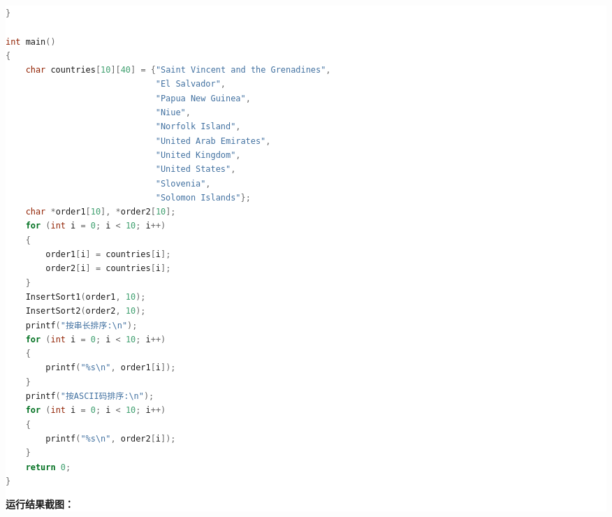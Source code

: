 ```c
}

int main()
{
    char countries[10][40] = {"Saint Vincent and the Grenadines",
                              "El Salvador",
                              "Papua New Guinea",
                              "Niue",
                              "Norfolk Island",
                              "United Arab Emirates",
                              "United Kingdom",
                              "United States",
                              "Slovenia",
                              "Solomon Islands"};
    char *order1[10], *order2[10];
    for (int i = 0; i < 10; i++)
    {
        order1[i] = countries[i];
        order2[i] = countries[i];
    }
    InsertSort1(order1, 10);
    InsertSort2(order2, 10);
    printf("按串长排序:\n");
    for (int i = 0; i < 10; i++)
    {
        printf("%s\n", order1[i]);
    }
    printf("按ASCII码排序:\n");
    for (int i = 0; i < 10; i++)
    {
        printf("%s\n", order2[i]);
    }
    return 0;
}
```
**运行结果截图：**
